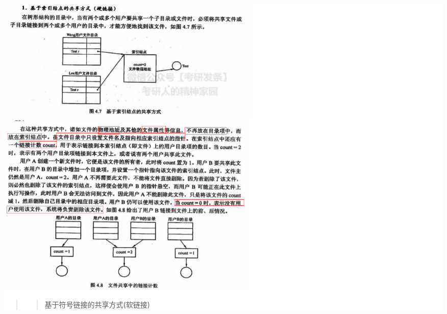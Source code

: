 <img src="操作系统.assets/image-20211217223140382.png" alt="image-20211217223140382" style="zoom:67%;" /><img src="操作系统.assets/image-20211217223258303.png" alt="image-20211217223258303" style="zoom:67%;" />

> >基于符号链接的共享方式(软链接)

